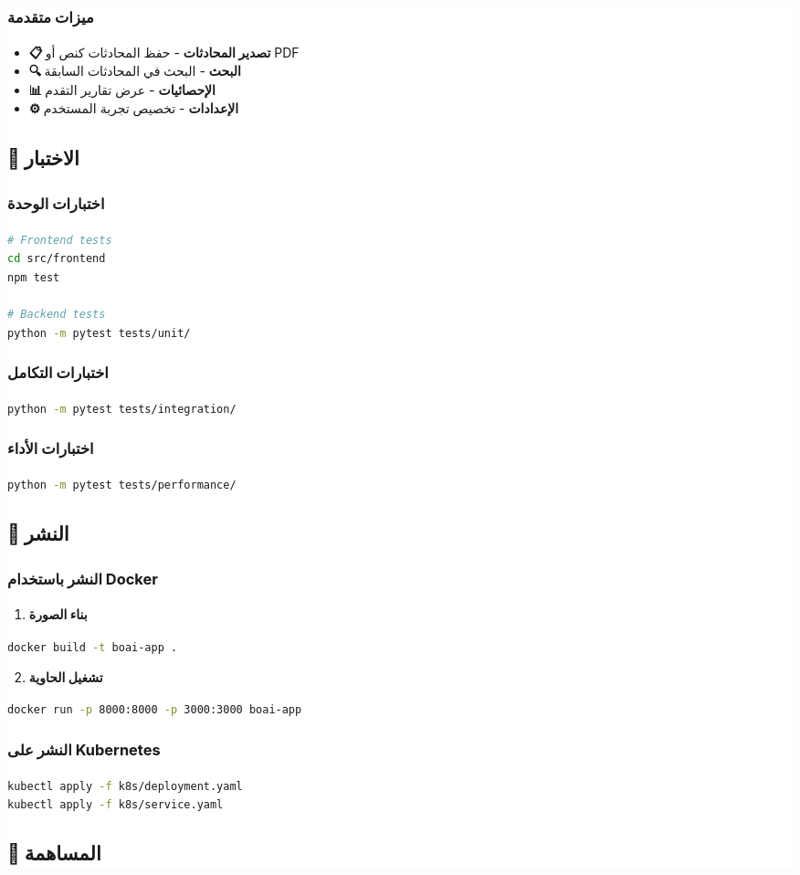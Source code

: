 ### ميزات متقدمة

- **📋 تصدير المحادثات** - حفظ المحادثات كنص أو PDF
- **🔍 البحث** - البحث في المحادثات السابقة
- **📊 الإحصائيات** - عرض تقارير التقدم
- **⚙️ الإعدادات** - تخصيص تجربة المستخدم

## 🧪 الاختبار

### اختبارات الوحدة
```bash
# Frontend tests
cd src/frontend
npm test

# Backend tests
python -m pytest tests/unit/
```

### اختبارات التكامل
```bash
python -m pytest tests/integration/
```

### اختبارات الأداء
```bash
python -m pytest tests/performance/
```

## 🚀 النشر

### النشر باستخدام Docker

1. **بناء الصورة**
```bash
docker build -t boai-app .
```

2. **تشغيل الحاوية**
```bash
docker run -p 8000:8000 -p 3000:3000 boai-app
```

### النشر على Kubernetes

```bash
kubectl apply -f k8s/deployment.yaml
kubectl apply -f k8s/service.yaml
```

## 🤝 المساهمة
